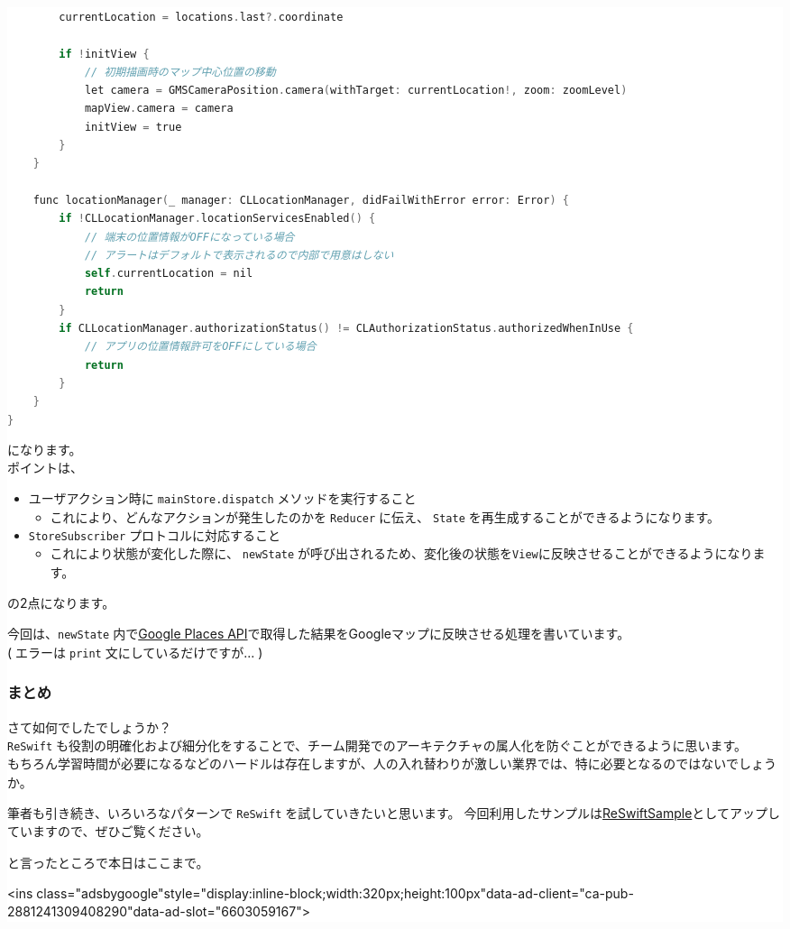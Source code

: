 ```objective-c
        currentLocation = locations.last?.coordinate

        if !initView {
            // 初期描画時のマップ中心位置の移動
            let camera = GMSCameraPosition.camera(withTarget: currentLocation!, zoom: zoomLevel)
            mapView.camera = camera
            initView = true
        }
    }

    func locationManager(_ manager: CLLocationManager, didFailWithError error: Error) {
        if !CLLocationManager.locationServicesEnabled() {
            // 端末の位置情報がOFFになっている場合
            // アラートはデフォルトで表示されるので内部で用意はしない
            self.currentLocation = nil
            return
        }
        if CLLocationManager.authorizationStatus() != CLAuthorizationStatus.authorizedWhenInUse {
            // アプリの位置情報許可をOFFにしている場合
            return
        }
    }
}
```

になります。  
ポイントは、  

* ユーザアクション時に `mainStore.dispatch` メソッドを実行すること  
  * これにより、どんなアクションが発生したのかを `Reducer` に伝え、 `State` を再生成することができるようになります。  
* `StoreSubscriber` プロトコルに対応すること  
  * これにより状態が変化した際に、 `newState` が呼び出されるため、変化後の状態を`View`に反映させることができるようになります。  

の2点になります。  

今回は、`newState` 内で[Google Places API](https://developers.google.com/places/?hl=ja)で取得した結果をGoogleマップに反映させる処理を書いています。  
( エラーは `print` 文にしているだけですが... )  

### まとめ
さて如何でしたでしょうか？  
`ReSwift` も役割の明確化および細分化をすることで、チーム開発でのアーキテクチャの属人化を防ぐことができるように思います。  
もちろん学習時間が必要になるなどのハードルは存在しますが、人の入れ替わりが激しい業界では、特に必要となるのではないでしょうか。  

筆者も引き続き、いろいろなパターンで `ReSwift` を試していきたいと思います。
今回利用したサンプルは[ReSwiftSample](https://github.com/grandbig/ReSwiftSample)としてアップしていますので、ぜひご覧ください。  

と言ったところで本日はここまで。  

<script async src="//pagead2.googlesyndication.com/pagead/js/adsbygoogle.js"></script>
<ins class="adsbygoogle"style="display:inline-block;width:320px;height:100px"data-ad-client="ca-pub-2881241309408290"data-ad-slot="6603059167"></ins>
<script>
(adsbygoogle = window.adsbygoogle || []).push({});
</script>
